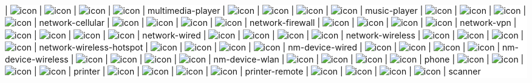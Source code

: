 | ![icon](build/freedesktop/ClassicOS-2000/devices/16/multimedia-player.svg)              | ![icon](build/freedesktop/ClassicOS-2000/devices/24/multimedia-player.svg)              | ![icon](build/freedesktop/ClassicOS-2000/devices/32/multimedia-player.svg)              | ![icon](build/freedesktop/ClassicOS-2000/devices/48/multimedia-player.svg)             |  multimedia-player
| ![icon](build/freedesktop/ClassicOS-2000/devices/16/music-player.svg)                   | ![icon](build/freedesktop/ClassicOS-2000/devices/24/music-player.svg)                   | ![icon](build/freedesktop/ClassicOS-2000/devices/32/music-player.svg)                   | ![icon](build/freedesktop/ClassicOS-2000/devices/48/music-player.svg)                  |  music-player
| ![icon](build/freedesktop/ClassicOS-2000/devices/16/network-cellular.svg)               | ![icon](build/freedesktop/ClassicOS-2000/devices/24/network-cellular.svg)               | ![icon](build/freedesktop/ClassicOS-2000/devices/32/network-cellular.svg)               | ![icon](build/freedesktop/ClassicOS-2000/devices/48/network-cellular.svg)              |  network-cellular
| ![icon](build/freedesktop/ClassicOS-2000/devices/16/network-firewall.svg)               | ![icon](build/freedesktop/ClassicOS-2000/devices/24/network-firewall.svg)               | ![icon](build/freedesktop/ClassicOS-2000/devices/32/network-firewall.svg)               | ![icon](build/freedesktop/ClassicOS-2000/devices/48/network-firewall.svg)              |  network-firewall
| ![icon](build/freedesktop/ClassicOS-2000/devices/16/network-vpn.svg)                    | ![icon](build/freedesktop/ClassicOS-2000/devices/24/network-vpn.svg)                    | ![icon](build/freedesktop/ClassicOS-2000/devices/32/network-vpn.svg)                    | ![icon](build/freedesktop/ClassicOS-2000/devices/48/network-vpn.svg)                   |  network-vpn
| ![icon](build/freedesktop/ClassicOS-2000/devices/16/network-wired.svg)                  | ![icon](build/freedesktop/ClassicOS-2000/devices/24/network-wired.svg)                  | ![icon](build/freedesktop/ClassicOS-2000/devices/32/network-wired.svg)                  | ![icon](build/freedesktop/ClassicOS-2000/devices/48/network-wired.svg)                 |  network-wired
| ![icon](build/freedesktop/ClassicOS-2000/devices/16/network-wireless.svg)               | ![icon](build/freedesktop/ClassicOS-2000/devices/24/network-wireless.svg)               | ![icon](build/freedesktop/ClassicOS-2000/devices/32/network-wireless.svg)               | ![icon](build/freedesktop/ClassicOS-2000/devices/48/network-wireless.svg)              |  network-wireless
| ![icon](build/freedesktop/ClassicOS-2000/devices/16/network-wireless-hotspot.svg)       | ![icon](build/freedesktop/ClassicOS-2000/devices/24/network-wireless-hotspot.svg)       | ![icon](build/freedesktop/ClassicOS-2000/devices/32/network-wireless-hotspot.svg)       | ![icon](build/freedesktop/ClassicOS-2000/devices/48/network-wireless-hotspot.svg)      |  network-wireless-hotspot
| ![icon](build/freedesktop/ClassicOS-2000/devices/16/nm-device-wired.svg)                | ![icon](build/freedesktop/ClassicOS-2000/devices/24/nm-device-wired.svg)                | ![icon](build/freedesktop/ClassicOS-2000/devices/32/nm-device-wired.svg)                | ![icon](build/freedesktop/ClassicOS-2000/devices/48/nm-device-wired.svg)               |  nm-device-wired
| ![icon](build/freedesktop/ClassicOS-2000/devices/16/nm-device-wireless.svg)             | ![icon](build/freedesktop/ClassicOS-2000/devices/24/nm-device-wireless.svg)             | ![icon](build/freedesktop/ClassicOS-2000/devices/32/nm-device-wireless.svg)             | ![icon](build/freedesktop/ClassicOS-2000/devices/48/nm-device-wireless.svg)            |  nm-device-wireless
| ![icon](build/freedesktop/ClassicOS-2000/devices/16/nm-device-wlan.svg)                 | ![icon](build/freedesktop/ClassicOS-2000/devices/24/nm-device-wlan.svg)                 | ![icon](build/freedesktop/ClassicOS-2000/devices/32/nm-device-wlan.svg)                 | ![icon](build/freedesktop/ClassicOS-2000/devices/48/nm-device-wlan.svg)                |  nm-device-wlan
| ![icon](build/freedesktop/ClassicOS-2000/devices/16/phone.svg)                          | ![icon](build/freedesktop/ClassicOS-2000/devices/24/phone.svg)                          | ![icon](build/freedesktop/ClassicOS-2000/devices/32/phone.svg)                          | ![icon](build/freedesktop/ClassicOS-2000/devices/48/phone.svg)                         |  phone
| ![icon](build/freedesktop/ClassicOS-2000/devices/16/printer.svg)                        | ![icon](build/freedesktop/ClassicOS-2000/devices/24/printer.svg)                        | ![icon](build/freedesktop/ClassicOS-2000/devices/32/printer.svg)                        | ![icon](build/freedesktop/ClassicOS-2000/devices/48/printer.svg)                       |  printer
| ![icon](build/freedesktop/ClassicOS-2000/devices/16/printer-remote.svg)                 | ![icon](build/freedesktop/ClassicOS-2000/devices/24/printer-remote.svg)                 | ![icon](build/freedesktop/ClassicOS-2000/devices/32/printer-remote.svg)                 | ![icon](build/freedesktop/ClassicOS-2000/devices/48/printer-remote.svg)                |  printer-remote
| ![icon](build/freedesktop/ClassicOS-2000/devices/16/scanner.svg)                        | ![icon](build/freedesktop/ClassicOS-2000/devices/24/scanner.svg)                        | ![icon](build/freedesktop/ClassicOS-2000/devices/32/scanner.svg)                        | ![icon](build/freedesktop/ClassicOS-2000/devices/48/scanner.svg)                       |  scanner